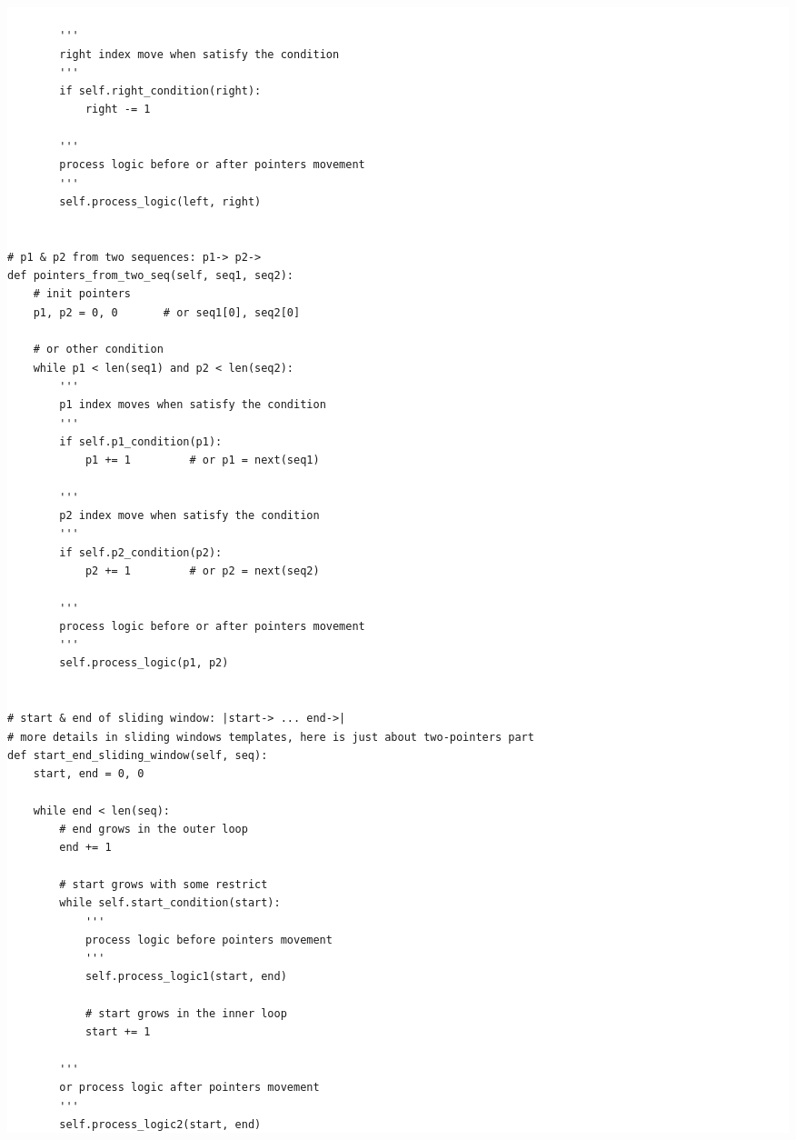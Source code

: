 ```python3

        '''
        right index move when satisfy the condition
        '''
        if self.right_condition(right):
            right -= 1

        '''
        process logic before or after pointers movement
        '''
        self.process_logic(left, right)


# p1 & p2 from two sequences: p1-> p2->
def pointers_from_two_seq(self, seq1, seq2):
    # init pointers
    p1, p2 = 0, 0       # or seq1[0], seq2[0]

    # or other condition
    while p1 < len(seq1) and p2 < len(seq2):
        '''
        p1 index moves when satisfy the condition
        '''
        if self.p1_condition(p1):
            p1 += 1         # or p1 = next(seq1)

        '''
        p2 index move when satisfy the condition
        '''
        if self.p2_condition(p2):
            p2 += 1         # or p2 = next(seq2)

        '''
        process logic before or after pointers movement
        '''
        self.process_logic(p1, p2)


# start & end of sliding window: |start-> ... end->|
# more details in sliding windows templates, here is just about two-pointers part
def start_end_sliding_window(self, seq):
    start, end = 0, 0

    while end < len(seq):
        # end grows in the outer loop
        end += 1

        # start grows with some restrict
        while self.start_condition(start):
            '''
            process logic before pointers movement
            '''
            self.process_logic1(start, end)

            # start grows in the inner loop
            start += 1

        '''
        or process logic after pointers movement
        '''
        self.process_logic2(start, end)
```
